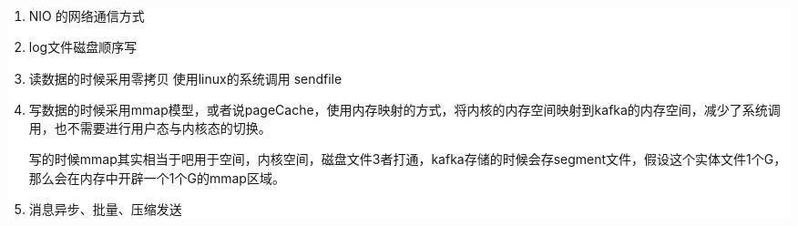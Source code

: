 1. NIO 的网络通信方式

2. log文件磁盘顺序写

3. 读数据的时候采用零拷贝 使用linux的系统调用 sendfile

4. 写数据的时候采用mmap模型，或者说pageCache，使用内存映射的方式，将内核的内存空间映射到kafka的内存空间，减少了系统调用，也不需要进行用户态与内核态的切换。

   写的时候mmap其实相当于吧用于空间，内核空间，磁盘文件3者打通，kafka存储的时候会存segment文件，假设这个实体文件1个G，那么会在内存中开辟一个1个G的mmap区域。

5. 消息异步、批量、压缩发送